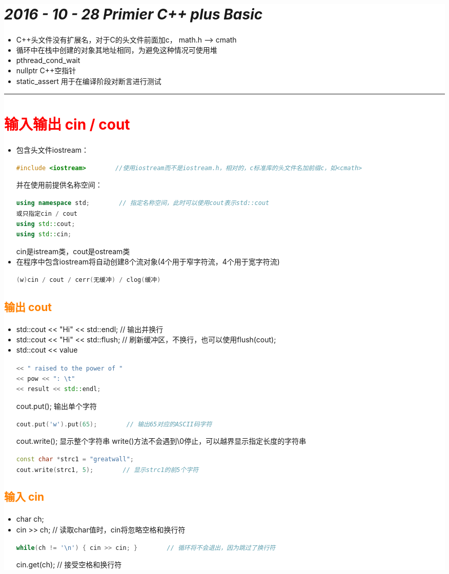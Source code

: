 # ___2016 - 10 - 28 Primier C++ plus Basic___
- C++头文件没有扩展名，对于C的头文件前面加c， math.h --> cmath
- 循环中在栈中创建的对象其地址相同，为避免这种情况可使用堆
- pthread_cond_wait
- nullptr        C++空指针
- static_assert 用于在编译阶段对断言进行测试
***

# <span style="color:#ff0000;">输入输出 cin / cout
  - 包含头文件iostream：
    ```c++
    #include <iostream>        //使用iostream而不是iostream.h，相对的，c标准库的头文件名加前缀c，如<cmath>
    ```
    并在使用前提供名称空间：
    ```c++
    using namespace std;        // 指定名称空间，此时可以使用cout表示std::cout
    或只指定cin / cout
    using std::cout;
    using std::cin;
    ```
    cin是istream类，cout是ostream类
  - 在程序中包含iostream将自动创建8个流对象(4个用于窄字符流，4个用于宽字符流)
    ```c++
    (w)cin / cout / cerr(无缓冲) / clog(缓冲)
    ```
## <span style="color:#ff8000;">输出 cout
  - std::cout << "Hi" << std::endl;        // 输出并换行
  - std::cout << "Hi" << std::flush;        // 刷新缓冲区，不换行，也可以使用flush(cout);
  - std::cout << value
    ```c++
    << " raised to the power of "
    << pow << ": \t"
    << result << std::endl;
    ```
    cout.put(); 输出单个字符
    ```c++
    cout.put('w').put(65);        // 输出65对应的ASCII码字符
    ```
    cout.write(); 显示整个字符串
    write()方法不会遇到\0停止，可以越界显示指定长度的字符串
    ```c++
    const char *strc1 = "greatwall";
    cout.write(strc1, 5);        // 显示strc1的前5个字符
    ```
## <span style="color:#ff8000;">输入 cin
  - char ch;
  - cin >> ch;        // 读取char值时，cin将忽略空格和换行符
    ```c++
    while(ch != '\n') { cin >> cin; }        // 循环将不会退出，因为跳过了换行符
    ```
    cin.get(ch);        // 接受空格和换行符
